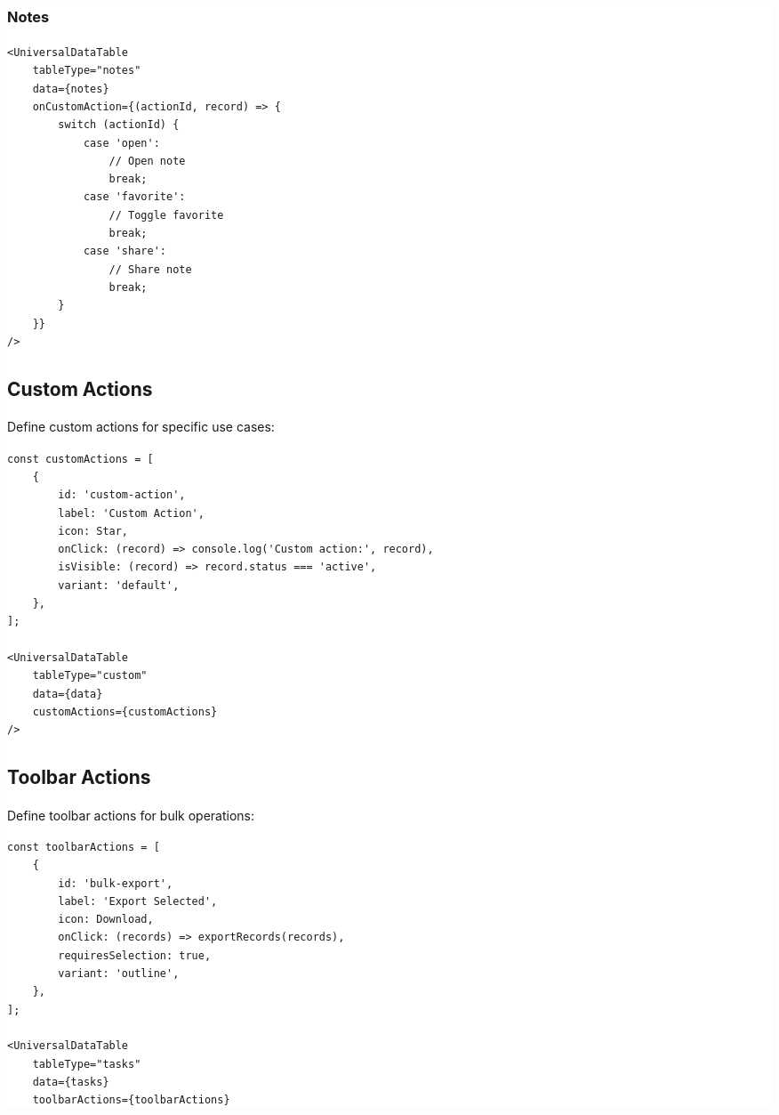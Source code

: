 ### Notes
```tsx
<UniversalDataTable
    tableType="notes"
    data={notes}
    onCustomAction={(actionId, record) => {
        switch (actionId) {
            case 'open':
                // Open note
                break;
            case 'favorite':
                // Toggle favorite
                break;
            case 'share':
                // Share note
                break;
        }
    }}
/>
```

## Custom Actions

Define custom actions for specific use cases:

```tsx
const customActions = [
    {
        id: 'custom-action',
        label: 'Custom Action',
        icon: Star,
        onClick: (record) => console.log('Custom action:', record),
        isVisible: (record) => record.status === 'active',
        variant: 'default',
    },
];

<UniversalDataTable
    tableType="custom"
    data={data}
    customActions={customActions}
/>
```

## Toolbar Actions

Define toolbar actions for bulk operations:

```tsx
const toolbarActions = [
    {
        id: 'bulk-export',
        label: 'Export Selected',
        icon: Download,
        onClick: (records) => exportRecords(records),
        requiresSelection: true,
        variant: 'outline',
    },
];

<UniversalDataTable
    tableType="tasks"
    data={tasks}
    toolbarActions={toolbarActions}
```